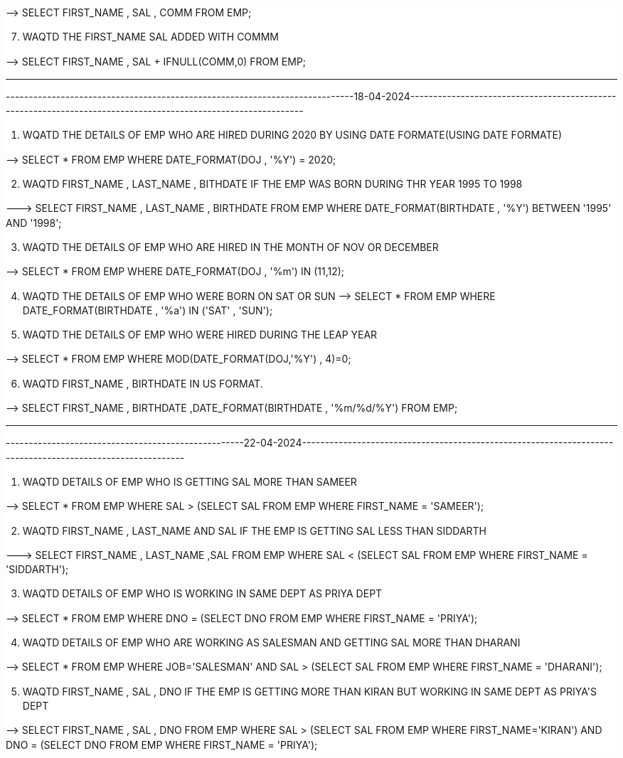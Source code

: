 -->  SELECT FIRST_NAME , SAL , COMM FROM EMP;

7) WAQTD THE FIRST_NAME SAL ADDED WITH COMMM

-->  SELECT FIRST_NAME , SAL + IFNULL(COMM,0) FROM EMP;



----------------------------------------------------------------------------------------------------------------------------------------------------------------------------------------------------
----------------------------------------------------------------------------18-04-2024--------------------------------------------------------------------------------------------------------------

1) WQATD THE DETAILS OF EMP WHO ARE HIRED DURING 2020 BY USING DATE FORMATE(USING DATE FORMATE)  

-->  SELECT * FROM EMP WHERE DATE_FORMAT(DOJ , '%Y') = 2020;

2) WAQTD FIRST_NAME , LAST_NAME , BITHDATE IF THE EMP WAS BORN DURING THR YEAR 1995 TO 1998
 
---> SELECT FIRST_NAME , LAST_NAME , BIRTHDATE FROM EMP WHERE DATE_FORMAT(BIRTHDATE , '%Y')  BETWEEN '1995' AND '1998';

3) WAQTD THE DETAILS OF EMP WHO ARE HIRED IN THE MONTH OF NOV OR DECEMBER

-->  SELECT * FROM EMP WHERE DATE_FORMAT(DOJ , '%m') IN (11,12); 

4) WAQTD THE DETAILS OF EMP WHO WERE BORN ON SAT OR SUN
-->  SELECT * FROM EMP WHERE DATE_FORMAT(BIRTHDATE , '%a') IN ('SAT' , 'SUN');

5) WAQTD THE DETAILS OF EMP WHO WERE HIRED DURING THE LEAP YEAR

-->  SELECT * FROM EMP WHERE MOD(DATE_FORMAT(DOJ,'%Y') , 4)=0;

6) WAQTD FIRST_NAME , BIRTHDATE IN US FORMAT.

--> SELECT FIRST_NAME , BIRTHDATE ,DATE_FORMAT(BIRTHDATE , '%m/%d/%Y') FROM EMP; 

-----------------------------------------------------------------------------------------------------------------------------------------------------------------------
----------------------------------------------------22-04-2024-----------------------------------------------------------------------------------------------------------

1) WAQTD DETAILS OF EMP WHO IS GETTING SAL MORE THAN SAMEER

-->  SELECT * FROM EMP WHERE SAL > (SELECT SAL FROM EMP WHERE FIRST_NAME = 'SAMEER');

2) WAQTD FIRST_NAME , LAST_NAME AND SAL IF THE EMP IS GETTING SAL LESS THAN SIDDARTH 

--->  SELECT FIRST_NAME , LAST_NAME ,SAL FROM EMP WHERE SAL < (SELECT SAL FROM EMP WHERE FIRST_NAME = 'SIDDARTH');

3) WAQTD DETAILS OF EMP WHO IS WORKING IN SAME DEPT AS PRIYA DEPT 

-->  SELECT * FROM EMP WHERE DNO = (SELECT DNO FROM EMP WHERE FIRST_NAME = 'PRIYA');

4) WAQTD DETAILS OF EMP WHO ARE WORKING AS SALESMAN AND GETTING SAL MORE THAN DHARANI 

--> SELECT * FROM EMP WHERE JOB='SALESMAN' AND SAL > (SELECT SAL FROM EMP WHERE FIRST_NAME = 'DHARANI');

5) WAQTD FIRST_NAME , SAL , DNO IF THE EMP IS GETTING MORE THAN KIRAN BUT WORKING IN SAME DEPT AS PRIYA'S DEPT

-->  SELECT FIRST_NAME , SAL , DNO FROM EMP WHERE SAL > (SELECT SAL FROM EMP WHERE FIRST_NAME='KIRAN') AND DNO = (SELECT DNO FROM EMP WHERE FIRST_NAME = 'PRIYA');
